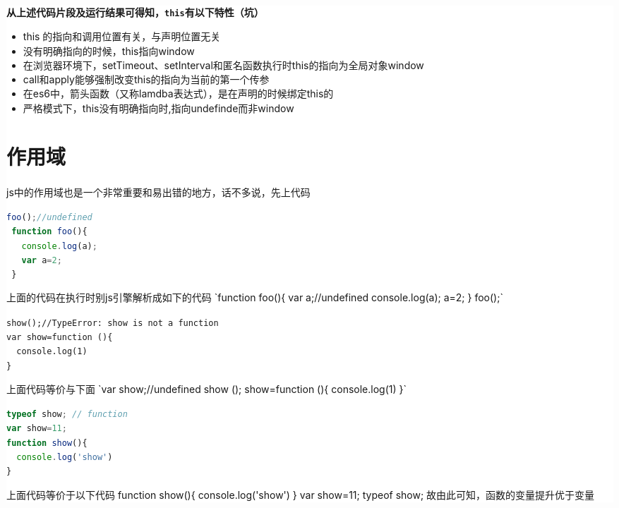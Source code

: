 </p>

**从上述代码片段及运行结果可得知，`this`有以下特性（坑）**

* this 的指向和调用位置有关，与声明位置无关
* 没有明确指向的时候，this指向window
* 在浏览器环境下，setTimeout、setInterval和匿名函数执行时this的指向为全局对象window
* call和apply能够强制改变this的指向为当前的第一个传参
* 在es6中，箭头函数（又称lamdba表达式），是在声明的时候绑定this的
* 严格模式下，this没有明确指向时,指向undefinde而非window

# 作用域
js中的作用域也是一个非常重要和易出错的地方，话不多说，先上代码

```js
foo();//undefined
 function foo(){
   console.log(a);
   var a=2;
 }
```
<p class="tip">
上面的代码在执行时别js引擎解析成如下的代码
`function foo(){
  var a;//undefined
  console.log(a);
  a=2; 
}
foo();`
</p>

```
show();//TypeError: show is not a function
var show=function (){
  console.log(1)
}
```
<p class="tip">
上面代码等价与下面
`var show;//undefined
show ();
show=function (){
  console.log(1)
}`
</p>

```js
typeof show; // function  
var show=11;
function show(){
  console.log('show')
}
```
<p class="tip">
上面代码等价于以下代码
function show(){
  console.log('show')
}
var show=11;
typeof show;
故由此可知，函数的变量提升优于变量
</p>
